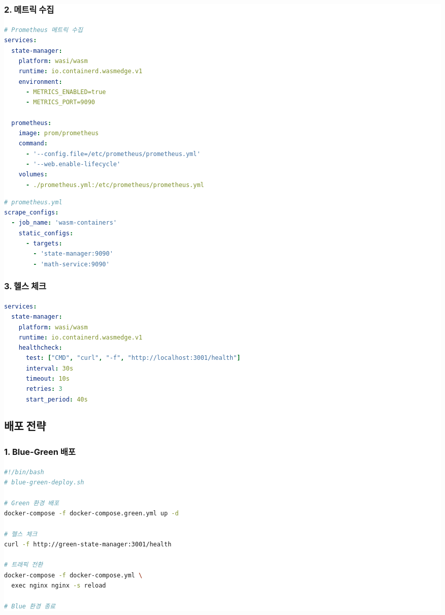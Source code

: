 ### 2. 메트릭 수집

```yaml
# Prometheus 메트릭 수집
services:
  state-manager:
    platform: wasi/wasm
    runtime: io.containerd.wasmedge.v1
    environment:
      - METRICS_ENABLED=true
      - METRICS_PORT=9090
    
  prometheus:
    image: prom/prometheus
    command:
      - '--config.file=/etc/prometheus/prometheus.yml'
      - '--web.enable-lifecycle'
    volumes:
      - ./prometheus.yml:/etc/prometheus/prometheus.yml
```

```yaml
# prometheus.yml
scrape_configs:
  - job_name: 'wasm-containers'
    static_configs:
      - targets:
        - 'state-manager:9090'
        - 'math-service:9090'
```

### 3. 헬스 체크

```yaml
services:
  state-manager:
    platform: wasi/wasm
    runtime: io.containerd.wasmedge.v1
    healthcheck:
      test: ["CMD", "curl", "-f", "http://localhost:3001/health"]
      interval: 30s
      timeout: 10s
      retries: 3
      start_period: 40s
```

## 배포 전략

### 1. Blue-Green 배포

```bash
#!/bin/bash
# blue-green-deploy.sh

# Green 환경 배포
docker-compose -f docker-compose.green.yml up -d

# 헬스 체크
curl -f http://green-state-manager:3001/health

# 트래픽 전환
docker-compose -f docker-compose.yml \
  exec nginx nginx -s reload

# Blue 환경 종료
```